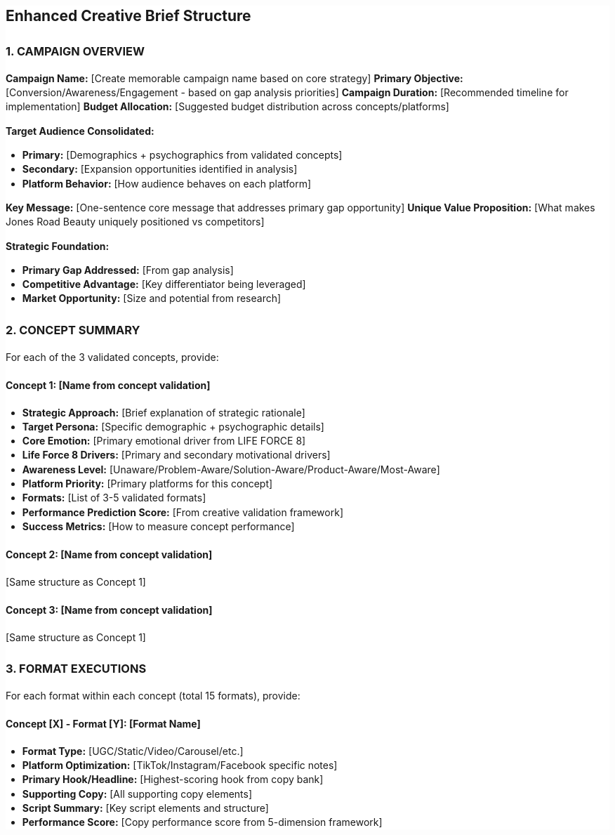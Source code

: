 

## Enhanced Creative Brief Structure

### 1. CAMPAIGN OVERVIEW

**Campaign Name:** [Create memorable campaign name based on core strategy]
**Primary Objective:** [Conversion/Awareness/Engagement - based on gap analysis priorities]
**Campaign Duration:** [Recommended timeline for implementation]
**Budget Allocation:** [Suggested budget distribution across concepts/platforms]

**Target Audience Consolidated:**
- **Primary:** [Demographics + psychographics from validated concepts]
- **Secondary:** [Expansion opportunities identified in analysis]
- **Platform Behavior:** [How audience behaves on each platform]

**Key Message:** [One-sentence core message that addresses primary gap opportunity]
**Unique Value Proposition:** [What makes Jones Road Beauty uniquely positioned vs competitors]

**Strategic Foundation:**
- **Primary Gap Addressed:** [From gap analysis]
- **Competitive Advantage:** [Key differentiator being leveraged]
- **Market Opportunity:** [Size and potential from research]

### 2. CONCEPT SUMMARY

For each of the 3 validated concepts, provide:

#### Concept 1: [Name from concept validation]
- **Strategic Approach:** [Brief explanation of strategic rationale]
- **Target Persona:** [Specific demographic + psychographic details]
- **Core Emotion:** [Primary emotional driver from LIFE FORCE 8]
- **Life Force 8 Drivers:** [Primary and secondary motivational drivers]
- **Awareness Level:** [Unaware/Problem-Aware/Solution-Aware/Product-Aware/Most-Aware]
- **Platform Priority:** [Primary platforms for this concept]
- **Formats:** [List of 3-5 validated formats]
- **Performance Prediction Score:** [From creative validation framework]
- **Success Metrics:** [How to measure concept performance]

#### Concept 2: [Name from concept validation]
[Same structure as Concept 1]

#### Concept 3: [Name from concept validation]
[Same structure as Concept 1]

### 3. FORMAT EXECUTIONS

For each format within each concept (total 15 formats), provide:

#### Concept [X] - Format [Y]: [Format Name]
- **Format Type:** [UGC/Static/Video/Carousel/etc.]
- **Platform Optimization:** [TikTok/Instagram/Facebook specific notes]
- **Primary Hook/Headline:** [Highest-scoring hook from copy bank]
- **Supporting Copy:** [All supporting copy elements]
- **Script Summary:** [Key script elements and structure]
- **Performance Score:** [Copy performance score from 5-dimension framework]

